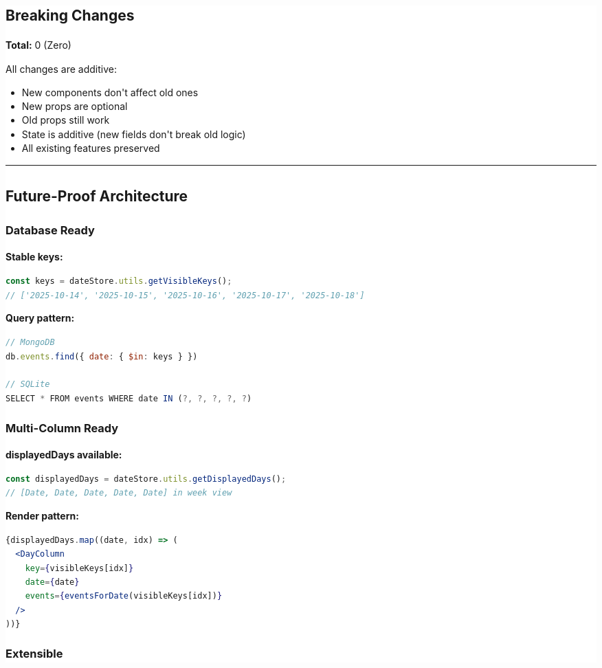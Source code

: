 
## Breaking Changes

**Total:** 0 (Zero)

All changes are additive:
- New components don't affect old ones
- New props are optional
- Old props still work
- State is additive (new fields don't break old logic)
- All existing features preserved

---

## Future-Proof Architecture

### Database Ready

**Stable keys:**
```javascript
const keys = dateStore.utils.getVisibleKeys();
// ['2025-10-14', '2025-10-15', '2025-10-16', '2025-10-17', '2025-10-18']
```

**Query pattern:**
```javascript
// MongoDB
db.events.find({ date: { $in: keys } })

// SQLite
SELECT * FROM events WHERE date IN (?, ?, ?, ?, ?)
```

### Multi-Column Ready

**displayedDays available:**
```javascript
const displayedDays = dateStore.utils.getDisplayedDays();
// [Date, Date, Date, Date, Date] in week view
```

**Render pattern:**
```jsx
{displayedDays.map((date, idx) => (
  <DayColumn 
    key={visibleKeys[idx]}
    date={date}
    events={eventsForDate(visibleKeys[idx])}
  />
))}
```

### Extensible
